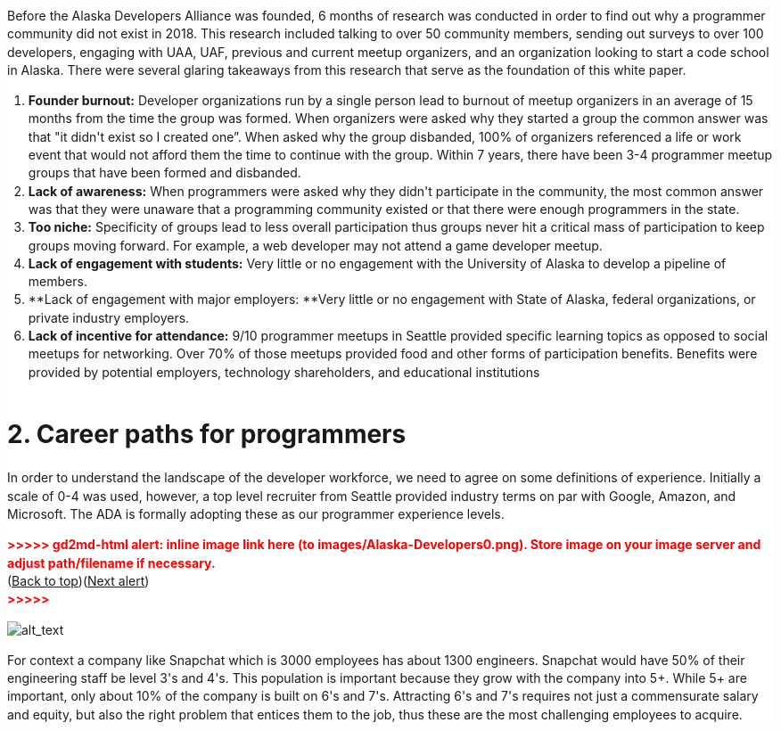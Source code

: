 Before the Alaska Developers Alliance was founded, 6 months of research was conducted in order to find out why a programmer community did not exist in 2018. This research included talking to over 50 community members, sending out surveys to over 100 developers, engaging with UAA, UAF, previous and current meetup organizers, and an organization looking to start a code school in Alaska. There were several glaring takeaways from this research that serve as the foundation of this white paper.



1. **Founder burnout:** Developer organizations run by a single person lead to burnout of meetup organizers in an average of 15 months from the time the group was formed. When organizers were asked why they started a group the common answer was that "it didn't exist so I created one”. When asked why the group disbanded, 100% of organizers referenced a life or work event that would not afford them the time to continue with the group. Within 7 years, there have been 3-4 programmer meetup groups that have been formed and disbanded.
2. **Lack of awareness:** When programmers were asked why they didn't participate in the community, the most common answer was that they were unaware that a programming community existed or that there were enough programmers in the state.
3. **Too niche:** Specificity of groups lead to less overall participation thus groups never hit a critical mass of participation to keep groups moving forward. For example, a web developer may not attend a game developer meetup.
4. **Lack of engagement with students:** Very little or no engagement with the University of Alaska to develop a pipeline of members.
5. **Lack of engagement with major employers: **Very little or no engagement with State of Alaska, federal organizations, or private industry employers.
6. **Lack of incentive for attendance:** 9/10 programmer meetups in Seattle provided specific learning topics as opposed to social meetups for networking. Over 70% of those meetups provided food and other forms of participation benefits. Benefits were provided by potential employers, technology shareholders, and educational institutions




# 2. Career paths for programmers

In order to understand the landscape of the developer workforce, we need to agree on some definitions of experience. Initially a scale of 0-4 was used, however, a top level recruiter from Seattle provided industry terms on par with Google, Amazon, and Microsoft. The ADA is formally adopting these as our programmer experience levels.



<p id="gdcalert1" ><span style="color: red; font-weight: bold">>>>>>  gd2md-html alert: inline image link here (to images/Alaska-Developers0.png). Store image on your image server and adjust path/filename if necessary. </span><br>(<a href="#">Back to top</a>)(<a href="#gdcalert2">Next alert</a>)<br><span style="color: red; font-weight: bold">>>>>> </span></p>


![alt_text](images/Alaska-Developers0.png "image_tooltip")


For context a company like Snapchat which is 3000 employees has about 1300 engineers. Snapchat would have 50% of their engineering staff be level 3's and 4's. This population is important because they grow with the company into 5+. While 5+ are important, only about 10% of the company is built on 6's and 7's. Attracting 6's and 7's requires not just a commensurate salary and equity, but also the right problem that entices them to the job, thus these are the most challenging employees to acquire.
